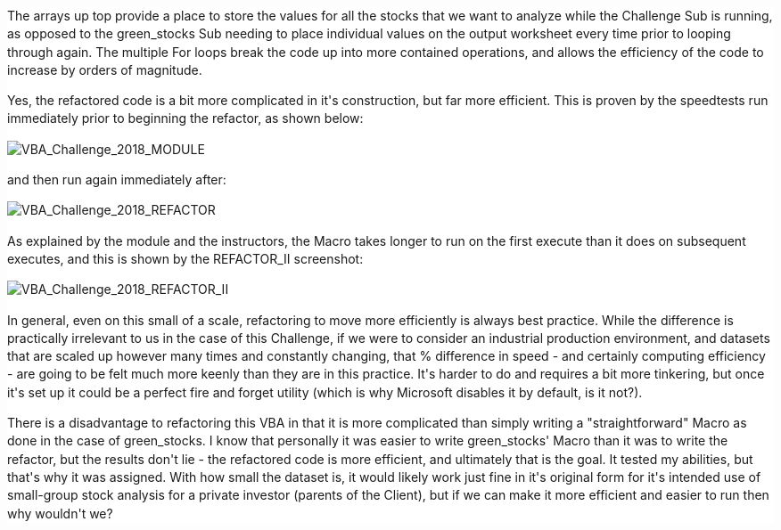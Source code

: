 The arrays up top provide a place to store the values for all the stocks that we want to analyze while the Challenge Sub is running, as opposed to the green_stocks Sub needing to place individual values on the output worksheet every time prior to looping through again. The multiple For loops break the code up into more contained operations, and allows the efficiency of the code to increase by orders of magnitude.

Yes, the refactored code is a bit more complicated in it's construction, but far more efficient. This is proven by the speedtests run immediately prior to beginning the refactor, as shown below:

<img width="261" alt="VBA_Challenge_2018_MODULE" src="https://user-images.githubusercontent.com/116296092/201558185-936b1637-6796-4e69-85f7-64e3135a8fcb.png">

and then run again immediately after:

<img width="261" alt="VBA_Challenge_2018_REFACTOR" src="https://user-images.githubusercontent.com/116296092/201558205-66555972-386d-4b7d-b8b1-d6071b3ea5b8.png">

As explained by the module and the instructors, the Macro takes longer to run on the first execute than it does on subsequent executes, and this is shown by the REFACTOR_II screenshot:

<img width="263" alt="VBA_Challenge_2018_REFACTOR_II" src="https://user-images.githubusercontent.com/116296092/201558339-df1bfcf1-cb90-4c7d-842c-67739e1bf54b.png">

In general, even on this small of a scale, refactoring to move more efficiently is always best practice. While the difference is practically irrelevant to us in the case of this Challenge, if we were to consider an industrial production environment, and datasets that are scaled up however many times and constantly changing, that % difference in speed - and certainly computing efficiency - are going to be felt much more keenly than they are in this practice. It's harder to do and requires a bit more tinkering, but once it's set up it could be a perfect fire and forget utility (which is why Microsoft disables it by default, is it not?).

There is a disadvantage to refactoring this VBA in that it is more complicated than simply writing a "straightforward" Macro as done in the case of green_stocks. I know that personally it was easier to write green_stocks' Macro than it was to write the refactor, but the results don't lie - the refactored code is more efficient, and ultimately that is the goal. It tested my abilities, but that's why it was assigned. With how small the dataset is, it would likely work just fine in it's original form for it's intended use of small-group stock analysis for a private investor (parents of the Client), but if we can make it more efficient and easier to run then why wouldn't we?
